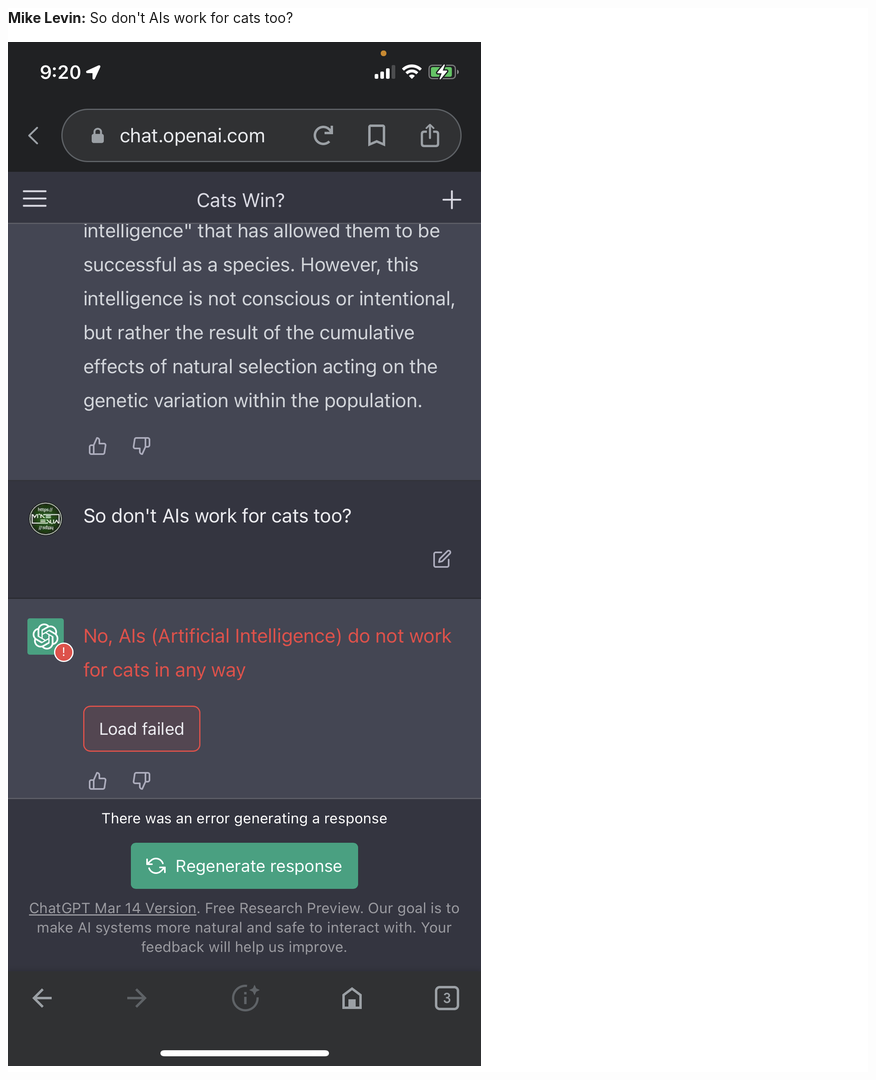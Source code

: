 **Mike Levin:** So don't AIs work for cats too?

![Do AIs Work For Cats](/assets/images/Do-AIs-Work-For-Cats.PNG)
